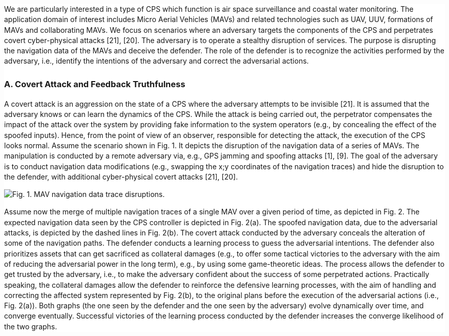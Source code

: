 We are particularly interested in a type of CPS which function is air
space surveillance and coastal water monitoring. The application
domain of interest includes Micro Aerial Vehicles (MAVs) and related
technologies such as UAV, UUV, formations of MAVs and collaborating
MAVs. We focus on scenarios where an adversary targets the components
of the CPS and perpetrates covert cyber-physical attacks [21], [20].
The adversary is to operate a stealthy disruption of services. The
purpose is disrupting the navigation data of the MAVs and deceive the
defender. The role of the defender is to recognize the activities
performed by the adversary, i.e., identify the intentions of the
adversary and correct the adversarial actions.

### A. Covert Attack and Feedback Truthfulness

A covert attack is an aggression on the state of a CPS where the
adversary attempts to be invisible [21]. It is assumed that the
adversary knows or can learn the dynamics of the CPS. While the attack
is being carried out, the perpetrator compensates the impact of the
attack over the system by providing fake information to the system
operators (e.g., by concealing the effect of the spoofed inputs).
Hence, from the point of view of an observer, responsible for
detecting the attack, the execution of the CPS looks normal. Assume
the scenario shown in Fig. 1. It depicts the disruption of the
navigation data of a series of MAVs. The manipulation is conducted by
a remote adversary via, e.g., GPS jamming and spoofing attacks [1],
[9]. The goal of the adversary is to conduct navigation data
modifications (e.g., swapping the x;y coordinates of the navigation
traces) and hide the disruption to the defender, with additional
cyber-physical covert attacks [21], [20].

![Fig. 1. MAV navigation data trace disruptions.](https://github.com/jgalfaro/mirrored-QGANMAV/blob/master/arxiv-paper/figures/fig1.png?raw=true)

Assume now the merge of multiple navigation traces of a single MAV
over a given period of time, as depicted in Fig. 2. The expected
navigation data seen by the CPS controller is depicted in Fig. 2(a).
The spoofed navigation data, due to the adversarial attacks, is
depicted by the dashed lines in Fig. 2(b). The covert attack
conducted by the adversary conceals the alteration of some of the
navigation paths. The defender conducts a learning process to guess
the adversarial intentions. The defender also prioritizes assets that
can get sacrificed as collateral damages (e.g., to offer some tactical
victories to the adversary with the aim of reducing the adversarial
power in the long term), e.g., by using some game-theoretic ideas. The
process allows the defender to get trusted by the adversary, i.e., to
make the adversary confident about the success of some perpetrated
actions. Practically speaking, the collateral damages allow the
defender to reinforce the defensive learning processes, with the aim
of handling and correcting the affected system represented by Fig.
2(b), to the original plans before the execution of the adversarial
actions (i.e., Fig. 2(a)). Both graphs (the one seen by the defender
and the one seen by the adversary) evolve dynamically over time, and
converge eventually. Successful victories of the learning process
conducted by the defender increases the converge likelihood of the two
graphs.
